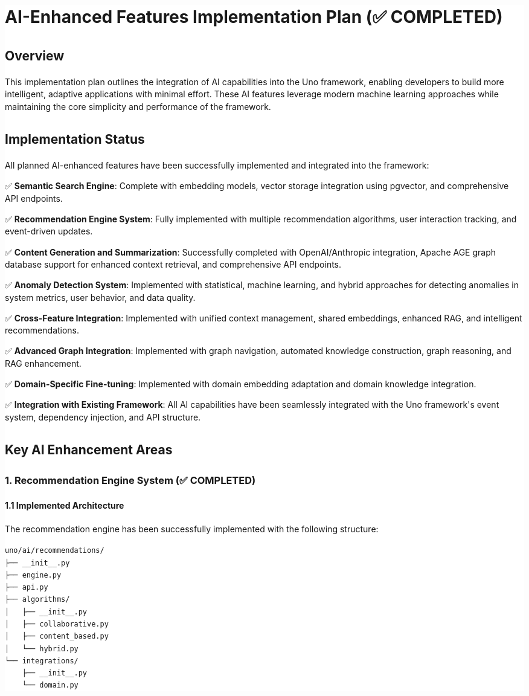 # AI-Enhanced Features Implementation Plan (✅ COMPLETED)

## Overview

This implementation plan outlines the integration of AI capabilities into the Uno framework, enabling developers to build more intelligent, adaptive applications with minimal effort. These AI features leverage modern machine learning approaches while maintaining the core simplicity and performance of the framework.

## Implementation Status

All planned AI-enhanced features have been successfully implemented and integrated into the framework:

✅ **Semantic Search Engine**: Complete with embedding models, vector storage integration using pgvector, and comprehensive API endpoints.

✅ **Recommendation Engine System**: Fully implemented with multiple recommendation algorithms, user interaction tracking, and event-driven updates.

✅ **Content Generation and Summarization**: Successfully completed with OpenAI/Anthropic integration, Apache AGE graph database support for enhanced context retrieval, and comprehensive API endpoints.

✅ **Anomaly Detection System**: Implemented with statistical, machine learning, and hybrid approaches for detecting anomalies in system metrics, user behavior, and data quality.

✅ **Cross-Feature Integration**: Implemented with unified context management, shared embeddings, enhanced RAG, and intelligent recommendations.

✅ **Advanced Graph Integration**: Implemented with graph navigation, automated knowledge construction, graph reasoning, and RAG enhancement.

✅ **Domain-Specific Fine-tuning**: Implemented with domain embedding adaptation and domain knowledge integration.

✅ **Integration with Existing Framework**: All AI capabilities have been seamlessly integrated with the Uno framework's event system, dependency injection, and API structure.

## Key AI Enhancement Areas

### 1. Recommendation Engine System (✅ COMPLETED)

#### 1.1 Implemented Architecture

The recommendation engine has been successfully implemented with the following structure:

```
uno/ai/recommendations/
├── __init__.py
├── engine.py
├── api.py
├── algorithms/
│   ├── __init__.py
│   ├── collaborative.py
│   ├── content_based.py
│   └── hybrid.py
└── integrations/
    ├── __init__.py
    └── domain.py
```

